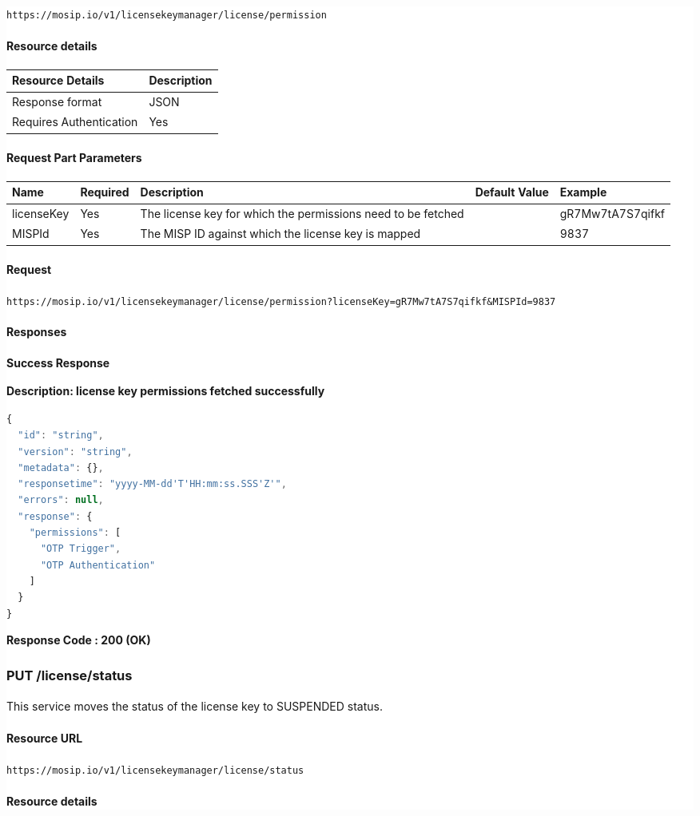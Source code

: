 `https://mosip.io/v1/licensekeymanager/license/permission`

#### Resource details

| Resource Details | Description |
| :--- | :--- |
| Response format | JSON |
| Requires Authentication | Yes |

#### Request Part Parameters

| Name | Required | Description | Default Value | Example |
| :--- | :--- | :--- | :--- | :--- |
| licenseKey | Yes | The license key for which the permissions need to be fetched |  | gR7Mw7tA7S7qifkf |
| MISPId | Yes | The MISP ID against which the license key is mapped |  | 9837 |

#### Request

`https://mosip.io/v1/licensekeymanager/license/permission?licenseKey=gR7Mw7tA7S7qifkf&MISPId=9837`

#### Responses

**Success Response**

**Description: license key permissions fetched successfully**

```javascript
{
  "id": "string",
  "version": "string",
  "metadata": {},
  "responsetime": "yyyy-MM-dd'T'HH:mm:ss.SSS'Z'",
  "errors": null,
  "response": {
    "permissions": [
      "OTP Trigger",
      "OTP Authentication"
    ]
  }
}
```

**Response Code : 200 \(OK\)**

### PUT /license/status

This service moves the status of the license key to SUSPENDED status.

#### Resource URL

`https://mosip.io/v1/licensekeymanager/license/status`

#### Resource details
